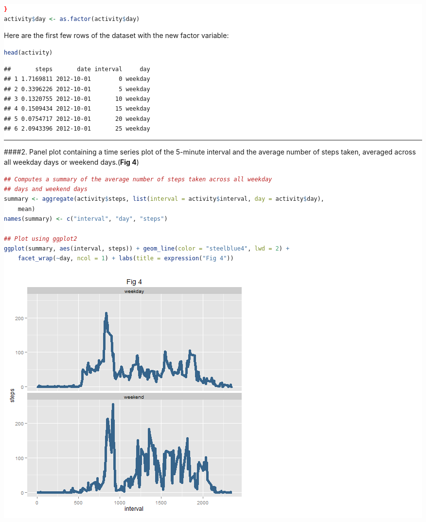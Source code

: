 ```r
}
activity$day <- as.factor(activity$day)
```


Here are the first few rows of the dataset with the new factor variable:


```r
head(activity)
```

```
##       steps       date interval     day
## 1 1.7169811 2012-10-01        0 weekday
## 2 0.3396226 2012-10-01        5 weekday
## 3 0.1320755 2012-10-01       10 weekday
## 4 0.1509434 2012-10-01       15 weekday
## 5 0.0754717 2012-10-01       20 weekday
## 6 2.0943396 2012-10-01       25 weekday
```

***

####2. Panel plot containing a time series plot of the 5-minute interval and the average number of steps taken, averaged across all weekday days or weekend days.(**Fig 4**)


```r
## Computes a summary of the average number of steps taken across all weekday
## days and weekend days
summary <- aggregate(activity$steps, list(interval = activity$interval, day = activity$day), 
    mean)
names(summary) <- c("interval", "day", "steps")

## Plot using ggplot2
ggplot(summary, aes(interval, steps)) + geom_line(color = "steelblue4", lwd = 2) + 
    facet_wrap(~day, ncol = 1) + labs(title = expression("Fig 4"))
```

![plot of chunk unnamed-chunk-16](figure/unnamed-chunk-16-1.png) 
